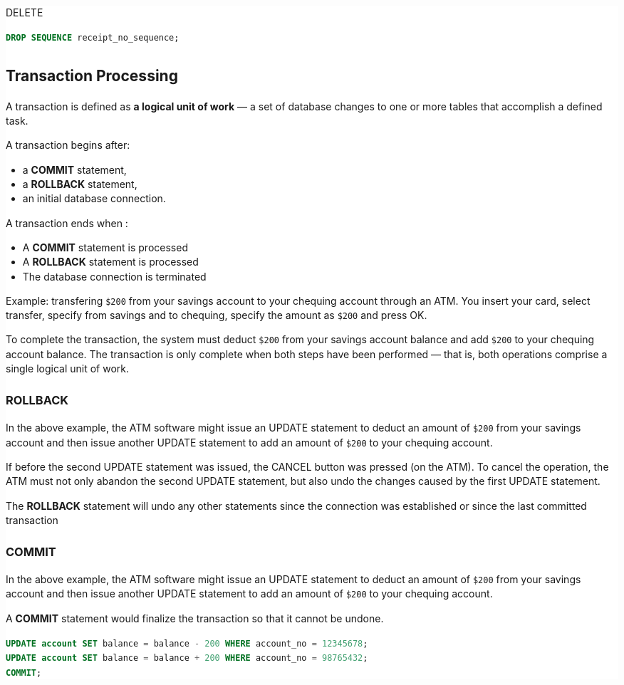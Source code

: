 DELETE

``` sql
DROP SEQUENCE receipt_no_sequence;
```

## Transaction Processing 

A transaction is defined as **a logical unit of work**  —  a set of database changes to one or more tables that accomplish a defined task.

A transaction begins after:
* a **COMMIT** statement, 
* a **ROLLBACK** statement, 
* an initial database connection. 

A transaction ends when :
* A **COMMIT** statement is processed
* A **ROLLBACK** statement is processed
* The database connection is terminated

Example:
transfering `$200` from your savings account to your chequing account through an ATM. You insert your card, select transfer, specify from savings and to chequing, specify the amount as `$200` and press OK. 

To complete the transaction, the system must deduct `$200` from your savings account balance and add `$200` to your chequing account balance. The transaction is only complete when both steps have been performed — that is, both operations comprise a single logical unit of work.

### ROLLBACK

In the above example, the ATM software might issue an UPDATE statement to deduct an amount of `$200` from your savings account and then issue another UPDATE statement to add an amount of `$200` to your chequing account.

If before the second UPDATE statement was issued, the CANCEL button was pressed (on the ATM). To cancel the operation, the ATM must not only abandon the second UPDATE statement, but also undo the changes caused by the first UPDATE statement. 

The **ROLLBACK** statement will undo any other statements since the connection was established or since the last committed transaction

### COMMIT

In the above example, the ATM software might issue an UPDATE statement to deduct an amount of `$200` from your savings account and then issue another UPDATE statement to add an amount of `$200` to your chequing account. 

A **COMMIT** statement would finalize the transaction so that it cannot be undone.

``` sql
UPDATE account SET balance = balance - 200 WHERE account_no = 12345678;
UPDATE account SET balance = balance + 200 WHERE account_no = 98765432;
COMMIT;
```
